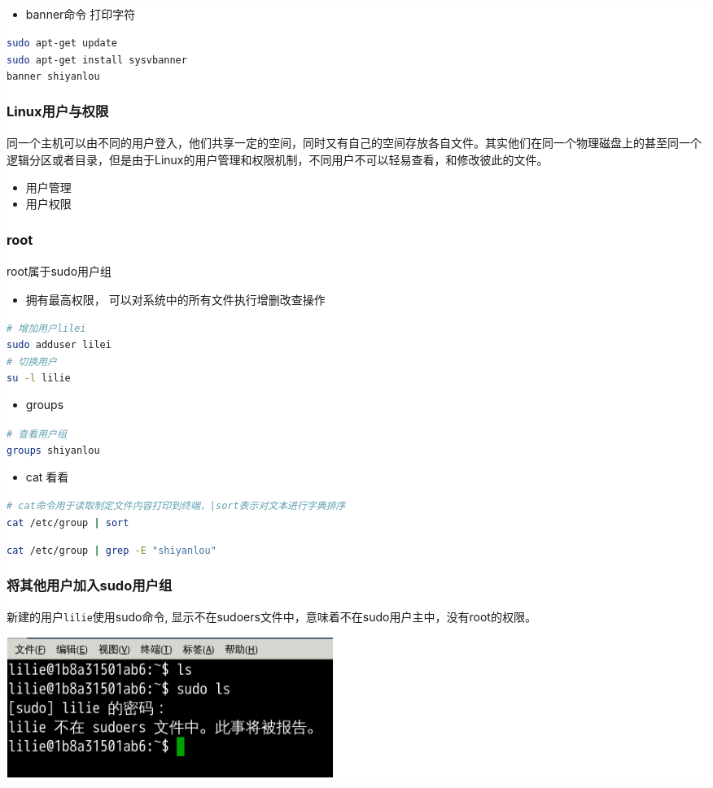 

- banner命令 打印字符

```sh
sudo apt-get update
sudo apt-get install sysvbanner
banner shiyanlou
```



### Linux用户与权限

同一个主机可以由不同的用户登入，他们共享一定的空间，同时又有自己的空间存放各自文件。其实他们在同一个物理磁盘上的甚至同一个逻辑分区或者目录，但是由于Linux的用户管理和权限机制，不同用户不可以轻易查看，和修改彼此的文件。

- 用户管理
- 用户权限

### root

root属于sudo用户组

- 拥有最高权限， 可以对系统中的所有文件执行增删改查操作

```sh
# 增加用户lilei
sudo adduser lilei
# 切换用户
su -l lilie
```

- groups

```sh
# 查看用户组
groups shiyanlou
```

- cat 看看

```sh
# cat命令用于读取制定文件内容打印到终端，|sort表示对文本进行字典排序
cat /etc/group | sort
```

```sh
cat /etc/group | grep -E "shiyanlou"
```

### 将其他用户加入sudo用户组

新建的用户`lilie`使用sudo命令, 显示不在sudoers文件中，意味着不在sudo用户主中，没有root的权限。

![image-20220204112706450](./img/image-20220204112706450.png)
